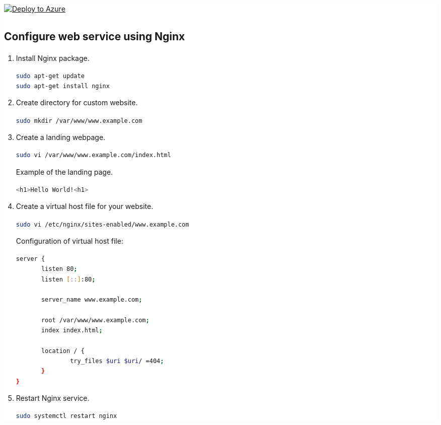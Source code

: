 [![Deploy to Azure](https://aka.ms/deploytoazurebutton)](https://portal.azure.com/#create/Microsoft.Template/uri/https%3A%2F%2Fraw.githubusercontent.com%2Fhisriram1996%2Fhisriram1996.github.io%2Frefs%2Fheads%2Fmain%2F_arm-templates%2Fazure-virtual-machine-ubuntu-deployment.json)

## Configure web service using Nginx

1. Install Nginx package.

   ```bash
   sudo apt-get update
   sudo apt-get install nginx
   ```

2. Create directory for custom website.

   ```bash
   sudo mkdir /var/www/www.example.com
   ```

3. Create a landing webpage.

   ```bash
   sudo vi /var/www/www.example.com/index.html
   ```

   Example of the landing page.

   ```bash
   <h1>Hello World!<h1>
   ```

4. Create a virtual host file for your website.

   ```bash
   sudo vi /etc/nginx/sites-enabled/www.example.com
   ```

   Configuration of virtual host file:

   ```bash
   server {
          listen 80;
          listen [::]:80;

          server_name www.example.com;

          root /var/www/www.example.com;
          index index.html;

          location / {
                  try_files $uri $uri/ =404;
          }
   }
   ```

5. Restart Nginx service.

   ```bash
   sudo systemctl restart nginx
   ```
